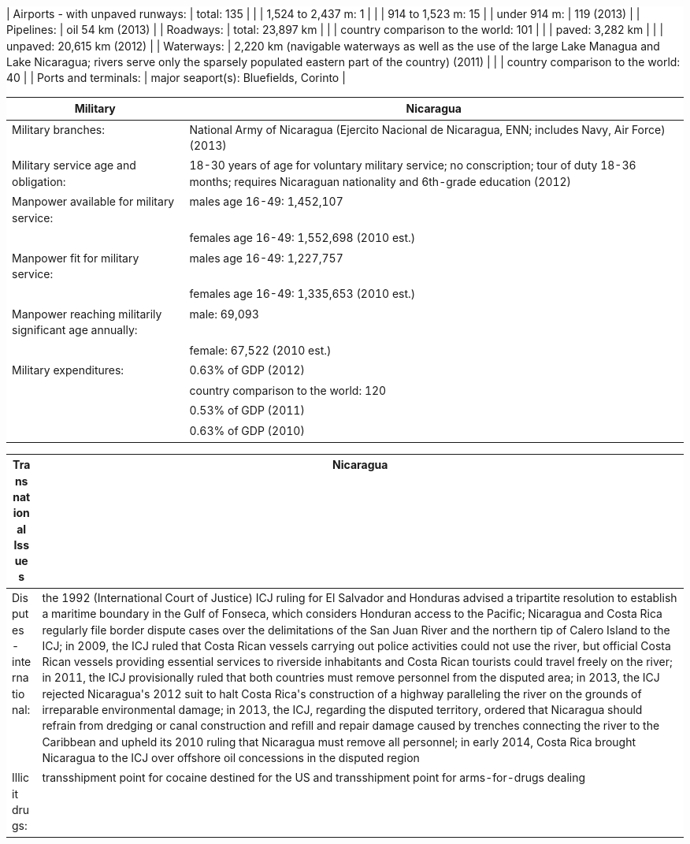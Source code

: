 | Airports - with unpaved runways: | total: 135 |
| | 1,524 to 2,437 m: 1 |
| | 914 to 1,523 m: 15 |
| under 914 m: | 119 (2013) |
| Pipelines: | oil 54 km (2013) |
| Roadways: | total: 23,897 km |
| | country comparison to the world:   101 |
| | paved: 3,282 km |
| | unpaved: 20,615 km (2012) |
| Waterways: | 2,220 km (navigable waterways as well as the use of the large Lake Managua and Lake Nicaragua; rivers serve only the sparsely populated eastern part of the country) (2011) |
| | country comparison to the world:   40 |
| Ports and terminals: | major seaport(s): Bluefields, Corinto |

| Military | Nicaragua |
| --- | --- |
| Military branches: | National Army of Nicaragua (Ejercito Nacional de Nicaragua, ENN; includes Navy, Air Force) (2013) |
| Military service age and obligation: | 18-30 years of age for voluntary military service; no conscription; tour of duty 18-36 months; requires Nicaraguan nationality and 6th-grade education (2012) |
| Manpower available for military service: | males age 16-49: 1,452,107 |
| | females age 16-49: 1,552,698 (2010 est.) |
| Manpower fit for military service: | males age 16-49: 1,227,757 |
| | females age 16-49: 1,335,653 (2010 est.) |
| Manpower reaching militarily significant age annually: | male: 69,093 |
| | female: 67,522 (2010 est.) |
| Military expenditures: | 0.63% of GDP (2012) |
| | country comparison to the world:   120 |
| | 0.53% of GDP (2011) |
| | 0.63% of GDP (2010) |

| Transnational Issues | Nicaragua |
| --- | --- |
| Disputes - international: | the 1992 (International Court of Justice) ICJ ruling for El Salvador and Honduras advised a tripartite resolution to establish a maritime boundary in the Gulf of Fonseca, which considers Honduran access to the Pacific; Nicaragua and Costa Rica regularly file border dispute cases over the delimitations of the San Juan River and the northern tip of Calero Island to the ICJ; in 2009, the ICJ ruled that Costa Rican vessels carrying out police activities could not use the river, but official Costa Rican vessels providing essential services to riverside inhabitants and Costa Rican tourists could travel freely on the river; in 2011, the ICJ provisionally ruled that both countries must remove personnel from the disputed area; in 2013, the ICJ rejected Nicaragua's 2012 suit to halt Costa Rica's construction of a highway paralleling the river on the grounds of irreparable environmental damage; in 2013, the ICJ, regarding the disputed territory, ordered that Nicaragua should refrain from dredging or canal construction and refill and repair damage caused by trenches connecting the river to the Caribbean and upheld its 2010 ruling that Nicaragua must remove all personnel; in early 2014, Costa Rica brought Nicaragua to the ICJ over offshore oil concessions in the disputed region |
| Illicit drugs: | transshipment point for cocaine destined for the US and transshipment point for arms-for-drugs dealing |

